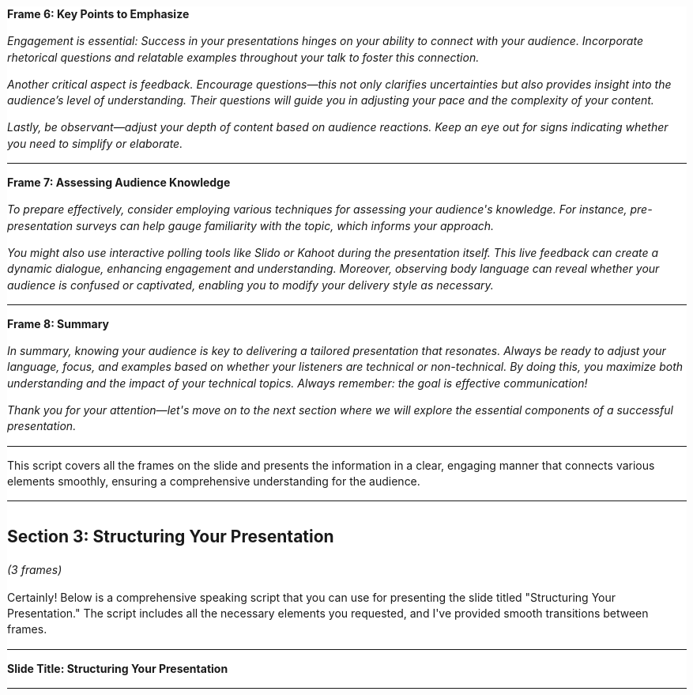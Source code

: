 
**Frame 6: Key Points to Emphasize**

*Engagement is essential: Success in your presentations hinges on your ability to connect with your audience. Incorporate rhetorical questions and relatable examples throughout your talk to foster this connection.*

*Another critical aspect is feedback. Encourage questions—this not only clarifies uncertainties but also provides insight into the audience’s level of understanding. Their questions will guide you in adjusting your pace and the complexity of your content.*

*Lastly, be observant—adjust your depth of content based on audience reactions. Keep an eye out for signs indicating whether you need to simplify or elaborate.*

---

**Frame 7: Assessing Audience Knowledge**

*To prepare effectively, consider employing various techniques for assessing your audience's knowledge. For instance, pre-presentation surveys can help gauge familiarity with the topic, which informs your approach.*

*You might also use interactive polling tools like Slido or Kahoot during the presentation itself. This live feedback can create a dynamic dialogue, enhancing engagement and understanding. Moreover, observing body language can reveal whether your audience is confused or captivated, enabling you to modify your delivery style as necessary.*

---

**Frame 8: Summary**

*In summary, knowing your audience is key to delivering a tailored presentation that resonates. Always be ready to adjust your language, focus, and examples based on whether your listeners are technical or non-technical. By doing this, you maximize both understanding and the impact of your technical topics. Always remember: the goal is effective communication!*

*Thank you for your attention—let's move on to the next section where we will explore the essential components of a successful presentation.*

--- 

This script covers all the frames on the slide and presents the information in a clear, engaging manner that connects various elements smoothly, ensuring a comprehensive understanding for the audience.

---

## Section 3: Structuring Your Presentation
*(3 frames)*

Certainly! Below is a comprehensive speaking script that you can use for presenting the slide titled "Structuring Your Presentation." The script includes all the necessary elements you requested, and I've provided smooth transitions between frames.

---

**Slide Title: Structuring Your Presentation**

---